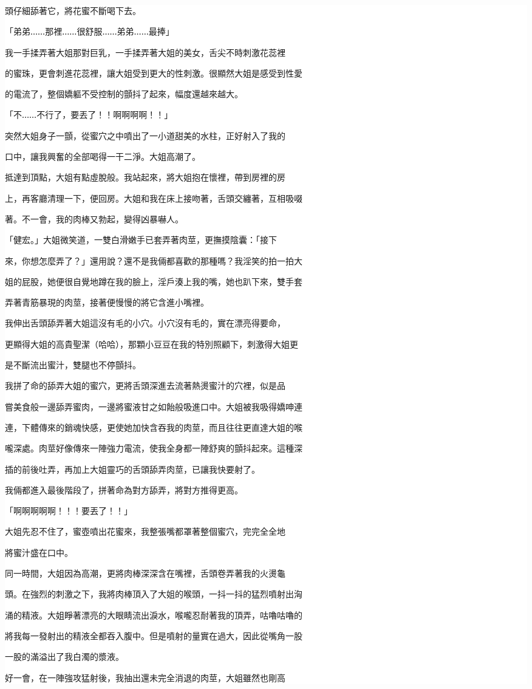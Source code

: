 頭仔細舔著它，將花蜜不斷喝下去。

「弟弟……那裡……很舒服……弟弟……最捧」

我一手揉弄著大姐那對巨乳，一手揉弄著大姐的美女，舌尖不時刺激花蕊裡

的蜜珠，更會刺進花蕊裡，讓大姐受到更大的性刺激。很顯然大姐是感受到性愛

的電流了，整個嬌軀不受控制的顫抖了起來，幅度還越來越大。

「不……不行了，要丟了！！啊啊啊啊！！」

突然大姐身子一顫，從蜜穴之中噴出了一小道甜美的水柱，正好射入了我的

口中，讓我興奮的全部喝得一干二淨。大姐高潮了。

抵達到頂點，大姐有點虛脫般。我站起來，將大姐抱在懷裡，帶到房裡的房

上，再客廳清理一下，便回房。大姐和我在床上接吻著，舌頭交纏著，互相吸啜

著。不一會，我的肉棒又勃起，變得凶暴嚇人。

「健宏。」大姐微笑道，一雙白滑嫩手已套弄著肉莖，更撫摸陰囊：「接下

來，你想怎麼弄了？」還用說？還不是我倆都喜歡的那種嗎？我淫笑的拍一拍大

姐的屁股，她便很自覺地蹲在我的臉上，淫戶湊上我的嘴，她也趴下來，雙手套

弄著青筋暴現的肉莖，接著便慢慢的將它含進小嘴裡。

我伸出舌頭舔弄著大姐這沒有毛的小穴。小穴沒有毛的，實在漂亮得要命，

更顯得大姐的高貴聖潔（哈哈），那顆小豆豆在我的特別照顧下，刺激得大姐更

是不斷流出蜜汁，雙腿也不停顫抖。

我拼了命的舔弄大姐的蜜穴，更將舌頭深進去流著熱燙蜜汁的穴裡，似是品

嘗美食般一邊舔弄蜜肉，一邊將蜜液甘之如飴般吸進口中。大姐被我吸得嬌呻連

連，下體傳來的銷魂快感，更使她加快含吞我的肉莖，而且往往更直達大姐的喉

嚨深處。肉莖好像傳來一陣強力電流，使我全身都一陣舒爽的顫抖起來。這種深

插的前後吐弄，再加上大姐靈巧的舌頭舔弄肉莖，已讓我快要射了。

我倆都進入最後階段了，拼著命為對方舔弄，將對方推得更高。

「啊啊啊啊啊！！！要丟了！！」

大姐先忍不住了，蜜壺噴出花蜜來，我整張嘴都罩著整個蜜穴，完完全全地

將蜜汁盛在口中。

同一時間，大姐因為高潮，更將肉棒深深含在嘴裡，舌頭卷弄著我的火燙龜

頭。在強烈的刺激之下，我將肉棒頂入了大姐的喉頭，一抖一抖的猛烈噴射出洶

涌的精液。大姐睜著漂亮的大眼睛流出淚水，喉嚨忍耐著我的頂弄，咕嚕咕嚕的

將我每一發射出的精液全都吞入腹中。但是噴射的量實在過大，因此從嘴角一股

一股的滿溢出了我白濁的漿液。

好一會，在一陣強攻猛射後，我抽出還未完全消退的肉莖，大姐雖然也剛高
